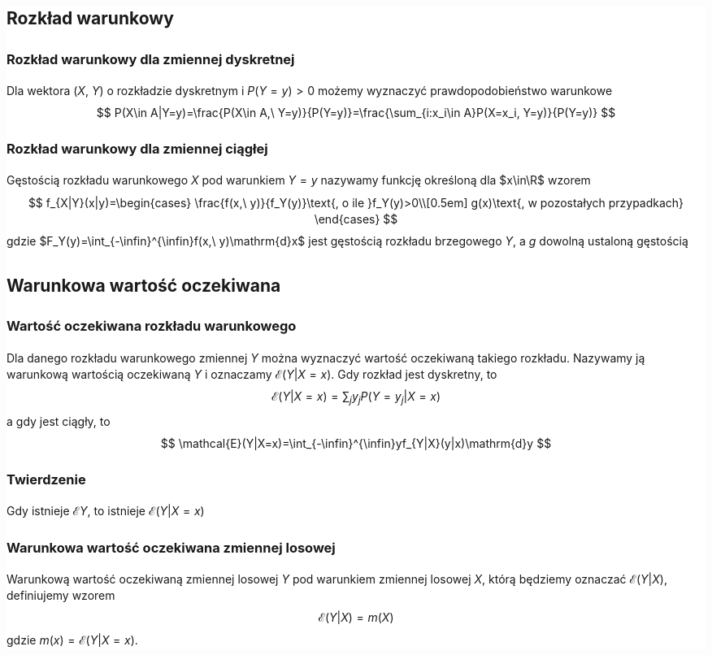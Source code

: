 ## Rozkład warunkowy

### Rozkład warunkowy dla zmiennej dyskretnej

Dla wektora $(X,\ Y)$ o rozkładzie dyskretnym i $P(Y=y)>0$ możemy wyznaczyć prawdopodobieństwo warunkowe
$$
P(X\in A|Y=y)=\frac{P(X\in A,\ Y=y)}{P(Y=y)}=\frac{\sum_{i:x_i\in A}P(X=x_i, Y=y)}{P(Y=y)}
$$

### Rozkład warunkowy dla zmiennej ciągłej

Gęstością rozkładu warunkowego $X$ pod warunkiem $Y=y$ nazywamy funkcję określoną dla $x\in\R$ wzorem
$$
f_{X|Y}(x|y)=\begin{cases}
  \frac{f(x,\ y)}{f_Y(y)}\text{, o ile }f_Y(y)>0\\[0.5em]
  g(x)\text{, w pozostałych przypadkach}
\end{cases}
$$
gdzie $F_Y(y)=\int_{-\infin}^{\infin}f(x,\ y)\mathrm{d}x$ jest gęstością rozkładu brzegowego $Y$, a $g$ dowolną ustaloną gęstością

## Warunkowa wartość oczekiwana

### Wartość oczekiwana rozkładu warunkowego

Dla danego rozkładu warunkowego zmiennej $Y$ można wyznaczyć wartość oczekiwaną takiego rozkładu. Nazywamy ją warunkową wartością oczekiwaną $Y$ i oznaczamy $\mathcal{E}(Y|X=x)$. Gdy rozkład jest dyskretny, to
$$
\mathcal{E}(Y|X=x)=\sum_jy_jP(Y=y_j|X=x)
$$
a gdy jest ciągły, to
$$
\mathcal{E}(Y|X=x)=\int_{-\infin}^{\infin}yf_{Y|X}(y|x)\mathrm{d}y
$$

### Twierdzenie

Gdy istnieje $\mathcal{E}Y$, to istnieje $\mathcal{E}(Y|X=x)$

### Warunkowa wartość oczekiwana zmiennej losowej

Warunkową wartość oczekiwaną zmiennej losowej $Y$ pod warunkiem zmiennej losowej $X$, którą będziemy oznaczać $\mathcal{E}(Y|X)$, definiujemy wzorem
$$
\mathcal{E}(Y|X)=m(X)
$$
gdzie $m(x)=\mathcal{E}(Y|X=x)$.
